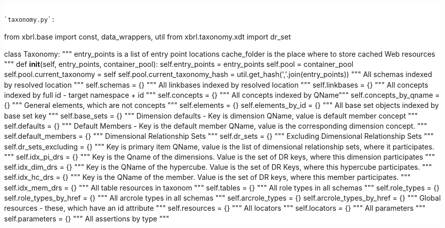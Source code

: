 ```

`taxonomy.py`:
```
from xbrl.base import const, data_wrappers, util
from xbrl.taxonomy.xdt import dr_set


class Taxonomy:
    """ entry_points is a list of entry point locations
        cache_folder is the place where to store cached Web resources """
    def __init__(self, entry_points, container_pool):
        self.entry_points = entry_points
        self.pool = container_pool
        self.pool.current_taxonomy = self
        self.pool.current_taxonomy_hash = util.get_hash(','.join(entry_points))
        """ All schemas indexed by resolved location """
        self.schemas = {}
        """ All linkbases indexed by resolved location """
        self.linkbases = {}
        """ All concepts  indexed by full id - target namespace + id """
        self.concepts = {}
        """ All concepts indexed by QName"""
        self.concepts_by_qname = {}
        """ General elements, which are not concepts """
        self.elements = {}
        self.elements_by_id = {}
        """ All base set objects indexed by base set key """
        self.base_sets = {}
        """ Dimension defaults - Key is dimension QName, value is default member concept """
        self.defaults = {}
        """ Default Members - Key is the default member QName, value is the corresponding dimension concept. """
        self.default_members = {}
        """ Dimensional Relationship Sets """
        self.dr_sets = {}
        """ Excluding Dimensional Relationship Sets """
        self.dr_sets_excluding = {}
        """ Key is primary item QName, value is the list of dimensional relationship sets, where it participates. """
        self.idx_pi_drs = {}
        """ Key is the Qname of the dimensions. Value is the set of DR keys, where this dimension participates """
        self.idx_dim_drs = {}
        """ Key is the QName of the hypercube. Value is the set of DR Keys, where this hypercube participates. """
        self.idx_hc_drs = {}
        """ Key is the QName of the member. Value is the set of DR keys, where this member participates. """
        self.idx_mem_drs = {}
        """ All table resources in taxonom """
        self.tables = {}
        """ All role types in all schemas """
        self.role_types = {}
        self.role_types_by_href = {}
        """ All arcrole types in all schemas """
        self.arcrole_types = {}
        self.arcrole_types_by_href = {}
        """ Global resources - these, which have an id attribute """
        self.resources = {}
        """ All locators """
        self.locators = {}
        """ All parameters """
        self.parameters = {}
        """ All assertions by type """